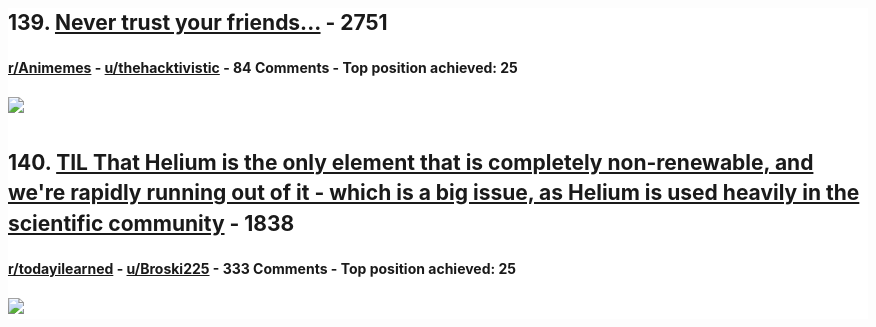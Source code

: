 ## 139. [Never trust your friends...](http://reddit.com/r/Animemes/comments/161t0uj/never_trust_your_friends/) - 2751
#### [r/Animemes](http://reddit.com/r/Animemes) - [u/thehacktivistic](http://reddit.com/u/thehacktivistic) - 84 Comments - Top position achieved: 25

<a href="https://v.redd.it/rg6bfpvqzfkb1"><img src="https://a.thumbs.redditmedia.com/DZNe7c9O6LkDGoMnv37mBsv62wJbjqMoTNKnz_1LDY4.jpg"></img></a>

## 140. [TIL That Helium is the only element that is completely non-renewable, and we're rapidly running out of it - which is a big issue, as Helium is used heavily in the scientific community](http://reddit.com/r/todayilearned/comments/161w06w/til_that_helium_is_the_only_element_that_is/) - 1838
#### [r/todayilearned](http://reddit.com/r/todayilearned) - [u/Broski225](http://reddit.com/u/Broski225) - 333 Comments - Top position achieved: 25

<a href="https://www.npr.org/2019/11/01/775554343/the-world-is-constantly-running-out-of-helium-heres-why-it-matters"><img src="https://b.thumbs.redditmedia.com/dWGAH0jwwz65vohslTqG0qndriddNYMs5wB4mn3eBko.jpg"></img></a>

